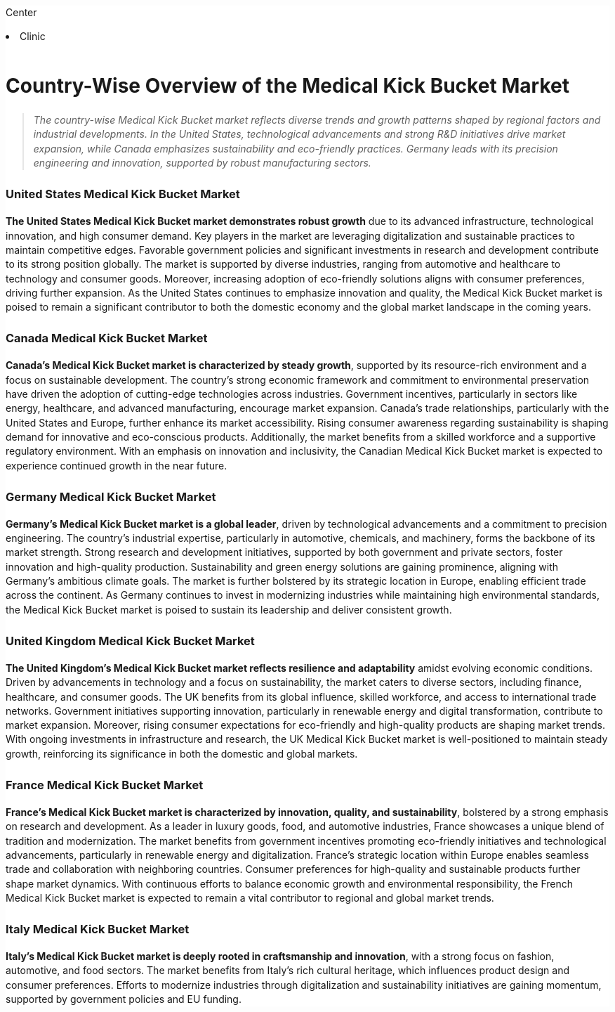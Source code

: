 Center</li><li>Clinic</li></ul><h1><span class="">Country-Wise Overview of the Medical Kick Bucket Market<br /></span></h1><blockquote><p><em><span class="">The country-wise Medical Kick Bucket market reflects diverse trends and growth patterns shaped by regional factors and industrial developments. In the United States, technological advancements and strong R&amp;D initiatives drive market expansion, while Canada emphasizes sustainability and eco-friendly practices. Germany leads with its precision engineering and innovation, supported by robust manufacturing sectors.</span></em></p></blockquote><h3><strong>United States Medical Kick Bucket Market</strong></h3><p><strong>The United States Medical Kick Bucket market demonstrates robust growth</strong> due to its advanced infrastructure, technological innovation, and high consumer demand. Key players in the market are leveraging digitalization and sustainable practices to maintain competitive edges. Favorable government policies and significant investments in research and development contribute to its strong position globally. The market is supported by diverse industries, ranging from automotive and healthcare to technology and consumer goods. Moreover, increasing adoption of eco-friendly solutions aligns with consumer preferences, driving further expansion. As the United States continues to emphasize innovation and quality, the Medical Kick Bucket market is poised to remain a significant contributor to both the domestic economy and the global market landscape in the coming years.</p><h3><strong>Canada Medical Kick Bucket Market</strong></h3><p><strong>Canada&rsquo;s Medical Kick Bucket market is characterized by steady growth</strong>, supported by its resource-rich environment and a focus on sustainable development. The country&rsquo;s strong economic framework and commitment to environmental preservation have driven the adoption of cutting-edge technologies across industries. Government incentives, particularly in sectors like energy, healthcare, and advanced manufacturing, encourage market expansion. Canada&rsquo;s trade relationships, particularly with the United States and Europe, further enhance its market accessibility. Rising consumer awareness regarding sustainability is shaping demand for innovative and eco-conscious products. Additionally, the market benefits from a skilled workforce and a supportive regulatory environment. With an emphasis on innovation and inclusivity, the Canadian Medical Kick Bucket market is expected to experience continued growth in the near future.</p><h3><strong>Germany Medical Kick Bucket Market</strong></h3><p><strong>Germany&rsquo;s Medical Kick Bucket market is a global leader</strong>, driven by technological advancements and a commitment to precision engineering. The country&rsquo;s industrial expertise, particularly in automotive, chemicals, and machinery, forms the backbone of its market strength. Strong research and development initiatives, supported by both government and private sectors, foster innovation and high-quality production. Sustainability and green energy solutions are gaining prominence, aligning with Germany&rsquo;s ambitious climate goals. The market is further bolstered by its strategic location in Europe, enabling efficient trade across the continent. As Germany continues to invest in modernizing industries while maintaining high environmental standards, the Medical Kick Bucket market is poised to sustain its leadership and deliver consistent growth.</p><h3><strong>United Kingdom Medical Kick Bucket Market</strong></h3><p><strong>The United Kingdom&rsquo;s Medical Kick Bucket market reflects resilience and adaptability</strong> amidst evolving economic conditions. Driven by advancements in technology and a focus on sustainability, the market caters to diverse sectors, including finance, healthcare, and consumer goods. The UK benefits from its global influence, skilled workforce, and access to international trade networks. Government initiatives supporting innovation, particularly in renewable energy and digital transformation, contribute to market expansion. Moreover, rising consumer expectations for eco-friendly and high-quality products are shaping market trends. With ongoing investments in infrastructure and research, the UK Medical Kick Bucket market is well-positioned to maintain steady growth, reinforcing its significance in both the domestic and global markets.</p><h3><strong>France Medical Kick Bucket Market</strong></h3><p><strong>France&rsquo;s Medical Kick Bucket market is characterized by innovation, quality, and sustainability</strong>, bolstered by a strong emphasis on research and development. As a leader in luxury goods, food, and automotive industries, France showcases a unique blend of tradition and modernization. The market benefits from government incentives promoting eco-friendly initiatives and technological advancements, particularly in renewable energy and digitalization. France&rsquo;s strategic location within Europe enables seamless trade and collaboration with neighboring countries. Consumer preferences for high-quality and sustainable products further shape market dynamics. With continuous efforts to balance economic growth and environmental responsibility, the French Medical Kick Bucket market is expected to remain a vital contributor to regional and global market trends.</p><h3><strong>Italy Medical Kick Bucket Market</strong></h3><p><strong>Italy&rsquo;s Medical Kick Bucket market is deeply rooted in craftsmanship and innovation</strong>, with a strong focus on fashion, automotive, and food sectors. The market benefits from Italy&rsquo;s rich cultural heritage, which influences product design and consumer preferences. Efforts to modernize industries through digitalization and sustainability initiatives are gaining momentum, supported by government policies and EU funding.